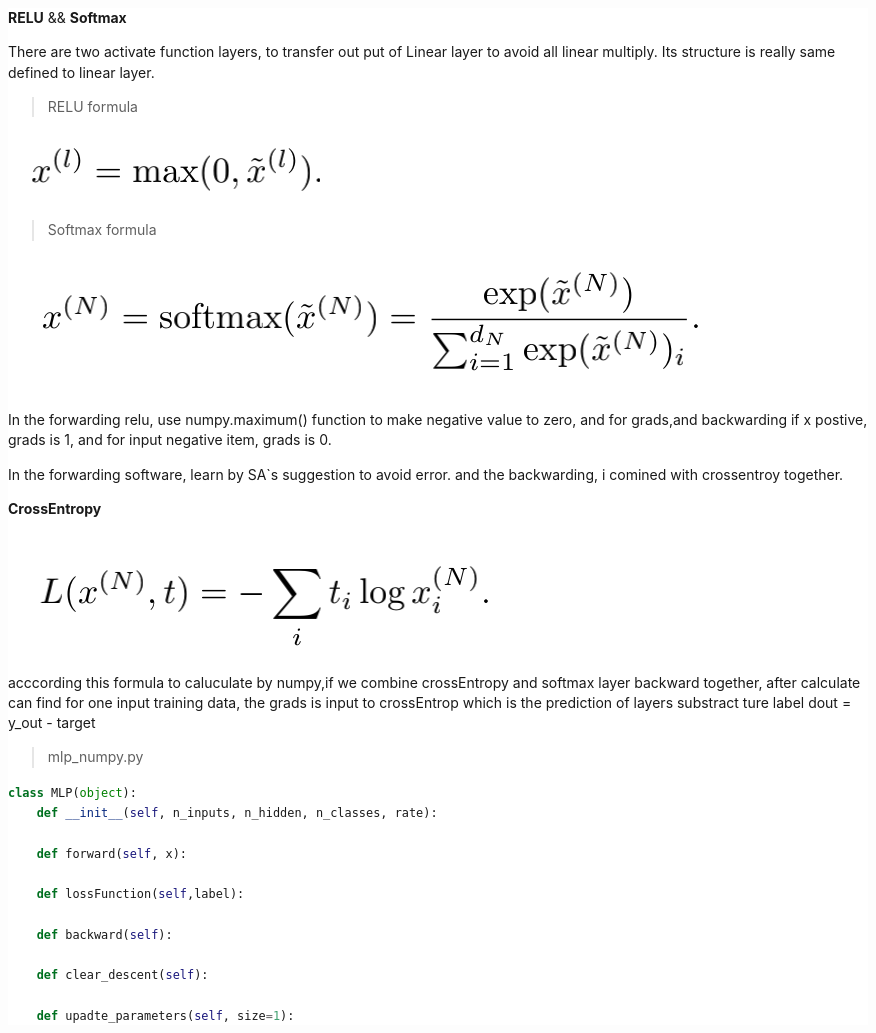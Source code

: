 **RELU** && **Softmax**

There are two activate function layers, to transfer out put of Linear layer to avoid all linear multiply. Its structure is really same defined to linear layer.

> RELU formula

![image-20220321203755336](./img/image6.png)

> Softmax formula

![image-20220321203838660](./img/image7.png)

In the forwarding  relu, use numpy.maximum() function to make negative value to zero, and for grads,and backwarding if x postive, grads is 1, and for input negative item, grads is 0.

In the forwarding software, learn by SA`s suggestion to avoid error. and the backwarding, i comined with crossentroy together.

**CrossEntropy**

![image-20220321204622003](./img/image8.png)

acccording this formula to caluculate by numpy,if we combine crossEntropy and softmax layer backward together, after calculate can find for one input training data, the grads is input to crossEntrop which is the prediction of layers substract ture label dout = y_out - target

> mlp_numpy.py

```python
class MLP(object):
    def __init__(self, n_inputs, n_hidden, n_classes, rate):
    
    def forward(self, x):

    def lossFunction(self,label):

    def backward(self):

    def clear_descent(self):

    def upadte_parameters(self, size=1):    
```
